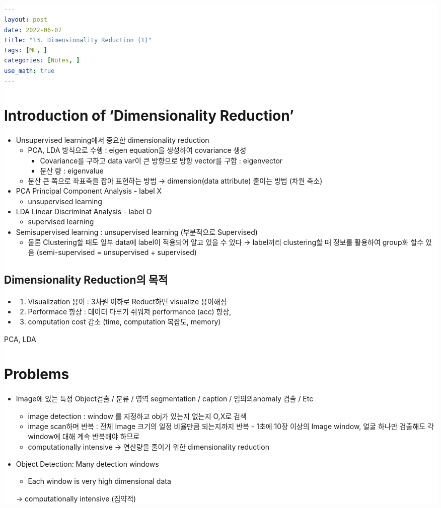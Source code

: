```yaml
---
layout: post
date: 2022-06-07
title: "13. Dimensionality Reduction (1)"
tags: [ML, ]
categories: [Notes, ]
use_math: true
---
```



# Introduction of ‘Dimensionality Reduction’

- Unsupervised learning에서 중요한 dimensionality reduction
	- PCA, LDA 방식으로 수행 : eigen equation을 생성하여 covariance 생성
		- Covariance를 구하고 data var이 큰 방향으로 방향 vector를 구함 : eigenvector
		- 분산 량 : eigenvalue
	- 분산 큰 쪽으로 좌표축을 잡아 표현하는 방법 → dimension(data attribute) 줄이는 방법 (차원 축소)
- PCA Principal Component Analysis - label X
	- unsupervised learning
- LDA Linear Discriminat Analysis - label O
	- supervised learning
- Semisupervised learning : unsupervised learning (부분적으로 Supervised)
	- 물론 Clustering할 때도 일부 data에 label이 적용되어 알고 있을 수 있다 → label끼리 clustering할 때 정보를 활용하여 group화 할수 있음 (semi-supervised = unsupervised + supervised)

## Dimensionality Reduction의 목적

- 1) Visualization 용이 : 3차원 이하로 Reduct하면 visualize 용이해짐
- 2) Performace 향상 : 데이터 다루기 쉬워져 performance (acc) 향상,
- 3) computation cost 감소 (time, computation 복잡도, memory)

PCA, LDA


# Problems

- Image에 있는 특정 Object검출 / 분류 / 영역 segmentation / caption / 임의의anomaly 검출 / Etc
	- image detection : window 를 지정하고 obj가 있는지 없는지 O,X로 검색
	- image scan하며 반복 : 전체 Image 크기의 일정 비율만큼 되는지까지 반복 - 1초에 10장 이상의 Image window, 얼굴 하나만 검출해도 각 window에 대해 계속 반복해야 하므로
	- computationally intensive → 연산량을 줄이기 위한 dimensionality reduction
- Object Detection: Many detection windows
	- Each window is very high dimensional data

	→ computationally intensive (집약적)

